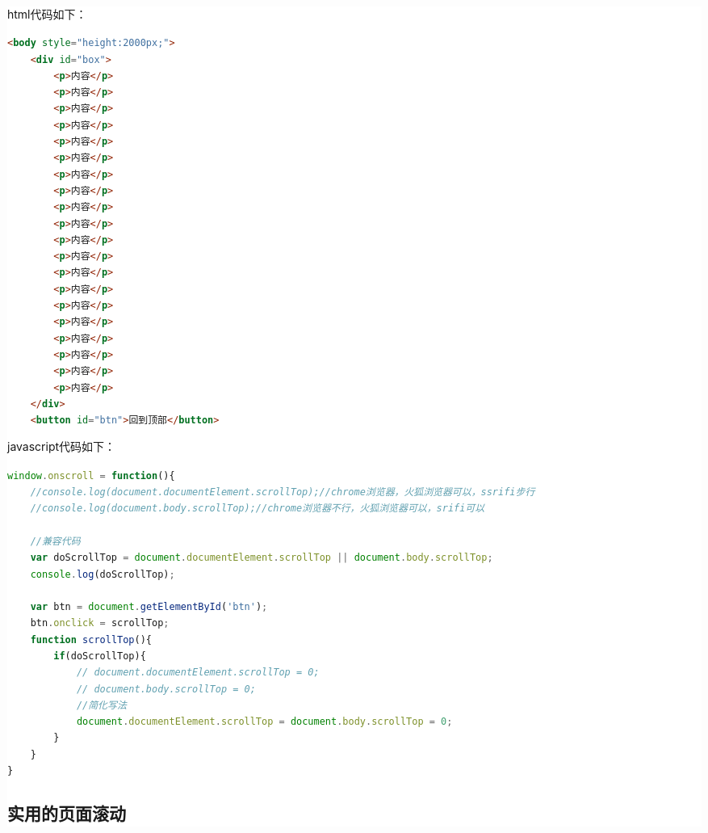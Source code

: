 html代码如下：

```html
<body style="height:2000px;">
	<div id="box">
		<p>内容</p>
		<p>内容</p>
		<p>内容</p>
		<p>内容</p>
		<p>内容</p>
		<p>内容</p>
		<p>内容</p>
		<p>内容</p>
		<p>内容</p>
		<p>内容</p>
		<p>内容</p>
		<p>内容</p>
		<p>内容</p>
		<p>内容</p>
		<p>内容</p>
		<p>内容</p>
		<p>内容</p>
		<p>内容</p>
		<p>内容</p>
		<p>内容</p>	
	</div>
	<button id="btn">回到顶部</button>
```

javascript代码如下：

```javascript
window.onscroll = function(){
    //console.log(document.documentElement.scrollTop);//chrome浏览器，火狐浏览器可以，ssrifi步行
    //console.log(document.body.scrollTop);//chrome浏览器不行，火狐浏览器可以，srifi可以

	//兼容代码
	var doScrollTop = document.documentElement.scrollTop || document.body.scrollTop;
	console.log(doScrollTop);

	var btn = document.getElementById('btn');
	btn.onclick = scrollTop;
	function scrollTop(){
        if(doScrollTop){
            // document.documentElement.scrollTop = 0;
            // document.body.scrollTop = 0;
            //简化写法
            document.documentElement.scrollTop = document.body.scrollTop = 0;
        }
	}
}
```

## 实用的页面滚动
